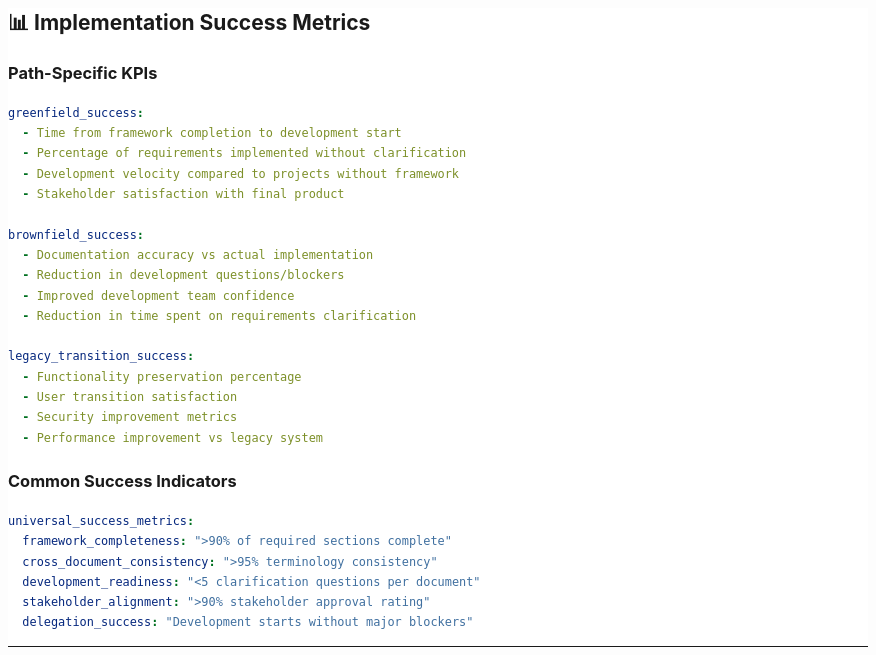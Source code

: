
## 📊 **Implementation Success Metrics**

### **Path-Specific KPIs**

```yaml
greenfield_success:
  - Time from framework completion to development start
  - Percentage of requirements implemented without clarification
  - Development velocity compared to projects without framework
  - Stakeholder satisfaction with final product

brownfield_success:
  - Documentation accuracy vs actual implementation
  - Reduction in development questions/blockers
  - Improved development team confidence
  - Reduction in time spent on requirements clarification

legacy_transition_success:
  - Functionality preservation percentage
  - User transition satisfaction
  - Security improvement metrics
  - Performance improvement vs legacy system
```

### **Common Success Indicators**

```yaml
universal_success_metrics:
  framework_completeness: ">90% of required sections complete"
  cross_document_consistency: ">95% terminology consistency"
  development_readiness: "<5 clarification questions per document"
  stakeholder_alignment: ">90% stakeholder approval rating"
  delegation_success: "Development starts without major blockers"
```

---
